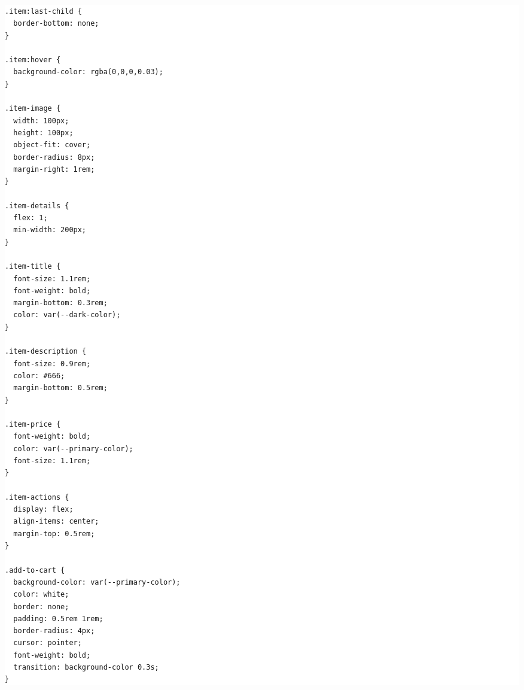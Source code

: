     .item:last-child {
      border-bottom: none;
    }
    
    .item:hover {
      background-color: rgba(0,0,0,0.03);
    }
    
    .item-image {
      width: 100px;
      height: 100px;
      object-fit: cover;
      border-radius: 8px;
      margin-right: 1rem;
    }
    
    .item-details {
      flex: 1;
      min-width: 200px;
    }
    
    .item-title {
      font-size: 1.1rem;
      font-weight: bold;
      margin-bottom: 0.3rem;
      color: var(--dark-color);
    }
    
    .item-description {
      font-size: 0.9rem;
      color: #666;
      margin-bottom: 0.5rem;
    }
    
    .item-price {
      font-weight: bold;
      color: var(--primary-color);
      font-size: 1.1rem;
    }
    
    .item-actions {
      display: flex;
      align-items: center;
      margin-top: 0.5rem;
    }
    
    .add-to-cart {
      background-color: var(--primary-color);
      color: white;
      border: none;
      padding: 0.5rem 1rem;
      border-radius: 4px;
      cursor: pointer;
      font-weight: bold;
      transition: background-color 0.3s;
    }
    